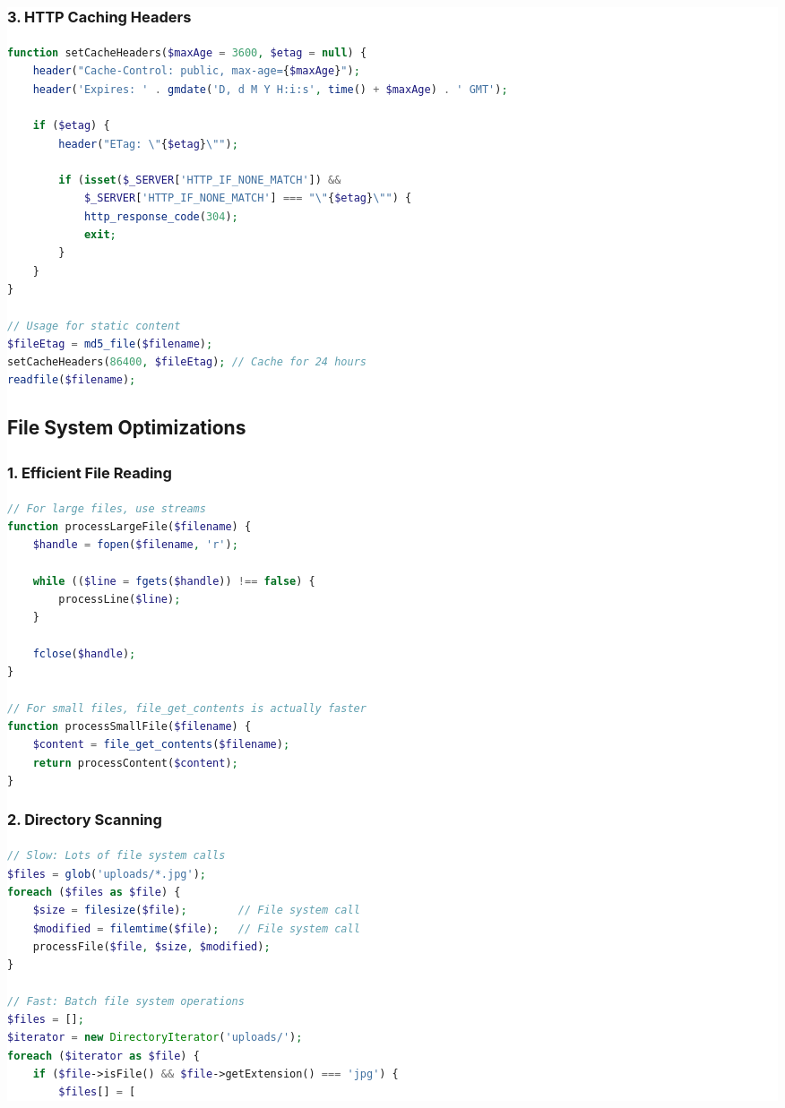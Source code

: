 ### 3. HTTP Caching Headers

```php
function setCacheHeaders($maxAge = 3600, $etag = null) {
    header("Cache-Control: public, max-age={$maxAge}");
    header('Expires: ' . gmdate('D, d M Y H:i:s', time() + $maxAge) . ' GMT');
    
    if ($etag) {
        header("ETag: \"{$etag}\"");
        
        if (isset($_SERVER['HTTP_IF_NONE_MATCH']) && 
            $_SERVER['HTTP_IF_NONE_MATCH'] === "\"{$etag}\"") {
            http_response_code(304);
            exit;
        }
    }
}

// Usage for static content
$fileEtag = md5_file($filename);
setCacheHeaders(86400, $fileEtag); // Cache for 24 hours
readfile($filename);
```

## File System Optimizations

### 1. Efficient File Reading

```php
// For large files, use streams
function processLargeFile($filename) {
    $handle = fopen($filename, 'r');
    
    while (($line = fgets($handle)) !== false) {
        processLine($line);
    }
    
    fclose($handle);
}

// For small files, file_get_contents is actually faster
function processSmallFile($filename) {
    $content = file_get_contents($filename);
    return processContent($content);
}
```

### 2. Directory Scanning

```php
// Slow: Lots of file system calls
$files = glob('uploads/*.jpg');
foreach ($files as $file) {
    $size = filesize($file);        // File system call
    $modified = filemtime($file);   // File system call
    processFile($file, $size, $modified);
}

// Fast: Batch file system operations
$files = [];
$iterator = new DirectoryIterator('uploads/');
foreach ($iterator as $file) {
    if ($file->isFile() && $file->getExtension() === 'jpg') {
        $files[] = [
```